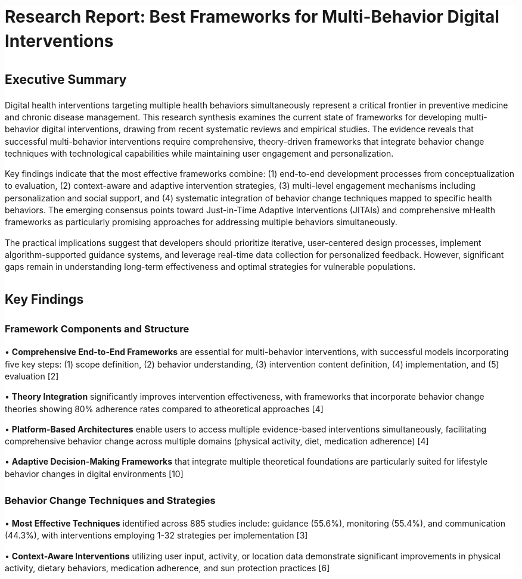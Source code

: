 # Research Report: Best Frameworks for Multi-Behavior Digital Interventions

## Executive Summary

Digital health interventions targeting multiple health behaviors simultaneously represent a critical frontier in preventive medicine and chronic disease management. This research synthesis examines the current state of frameworks for developing multi-behavior digital interventions, drawing from recent systematic reviews and empirical studies. The evidence reveals that successful multi-behavior interventions require comprehensive, theory-driven frameworks that integrate behavior change techniques with technological capabilities while maintaining user engagement and personalization.

Key findings indicate that the most effective frameworks combine: (1) end-to-end development processes from conceptualization to evaluation, (2) context-aware and adaptive intervention strategies, (3) multi-level engagement mechanisms including personalization and social support, and (4) systematic integration of behavior change techniques mapped to specific health behaviors. The emerging consensus points toward Just-in-Time Adaptive Interventions (JITAIs) and comprehensive mHealth frameworks as particularly promising approaches for addressing multiple behaviors simultaneously.

The practical implications suggest that developers should prioritize iterative, user-centered design processes, implement algorithm-supported guidance systems, and leverage real-time data collection for personalized feedback. However, significant gaps remain in understanding long-term effectiveness and optimal strategies for vulnerable populations.

## Key Findings

### Framework Components and Structure

• **Comprehensive End-to-End Frameworks** are essential for multi-behavior interventions, with successful models incorporating five key steps: (1) scope definition, (2) behavior understanding, (3) intervention content definition, (4) implementation, and (5) evaluation [2]

• **Theory Integration** significantly improves intervention effectiveness, with frameworks that incorporate behavior change theories showing 80% adherence rates compared to atheoretical approaches [4]

• **Platform-Based Architectures** enable users to access multiple evidence-based interventions simultaneously, facilitating comprehensive behavior change across multiple domains (physical activity, diet, medication adherence) [4]

• **Adaptive Decision-Making Frameworks** that integrate multiple theoretical foundations are particularly suited for lifestyle behavior changes in digital environments [10]

### Behavior Change Techniques and Strategies

• **Most Effective Techniques** identified across 885 studies include: guidance (55.6%), monitoring (55.4%), and communication (44.3%), with interventions employing 1-32 strategies per implementation [3]

• **Context-Aware Interventions** utilizing user input, activity, or location data demonstrate significant improvements in physical activity, dietary behaviors, medication adherence, and sun protection practices [6]
